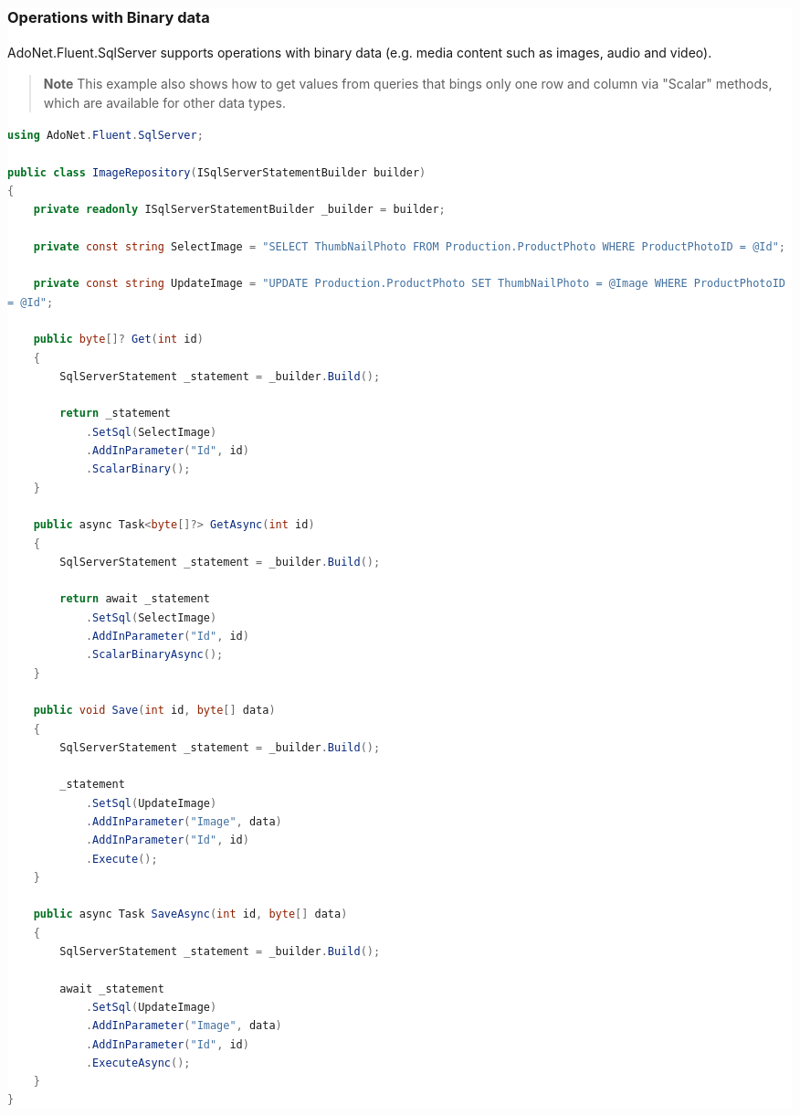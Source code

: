### Operations with Binary data

AdoNet.Fluent.SqlServer supports operations with binary data (e.g. media content such as images, audio and video).

> **Note** This example also shows how to get values from queries that bings only one row and column via "Scalar" methods, which are available for other data types.

```csharp
using AdoNet.Fluent.SqlServer;

public class ImageRepository(ISqlServerStatementBuilder builder)
{
    private readonly ISqlServerStatementBuilder _builder = builder;

    private const string SelectImage = "SELECT ThumbNailPhoto FROM Production.ProductPhoto WHERE ProductPhotoID = @Id";

    private const string UpdateImage = "UPDATE Production.ProductPhoto SET ThumbNailPhoto = @Image WHERE ProductPhotoID = @Id";

    public byte[]? Get(int id)
    {
        SqlServerStatement _statement = _builder.Build();

        return _statement
            .SetSql(SelectImage)
            .AddInParameter("Id", id)
            .ScalarBinary();
    }

    public async Task<byte[]?> GetAsync(int id)
    {
        SqlServerStatement _statement = _builder.Build();

        return await _statement
            .SetSql(SelectImage)
            .AddInParameter("Id", id)
            .ScalarBinaryAsync();
    }

    public void Save(int id, byte[] data)
    {
        SqlServerStatement _statement = _builder.Build();

        _statement
            .SetSql(UpdateImage)
            .AddInParameter("Image", data)
            .AddInParameter("Id", id)
            .Execute();
    }

    public async Task SaveAsync(int id, byte[] data)
    {
        SqlServerStatement _statement = _builder.Build();

        await _statement
            .SetSql(UpdateImage)
            .AddInParameter("Image", data)
            .AddInParameter("Id", id)
            .ExecuteAsync();
    }
}
```
